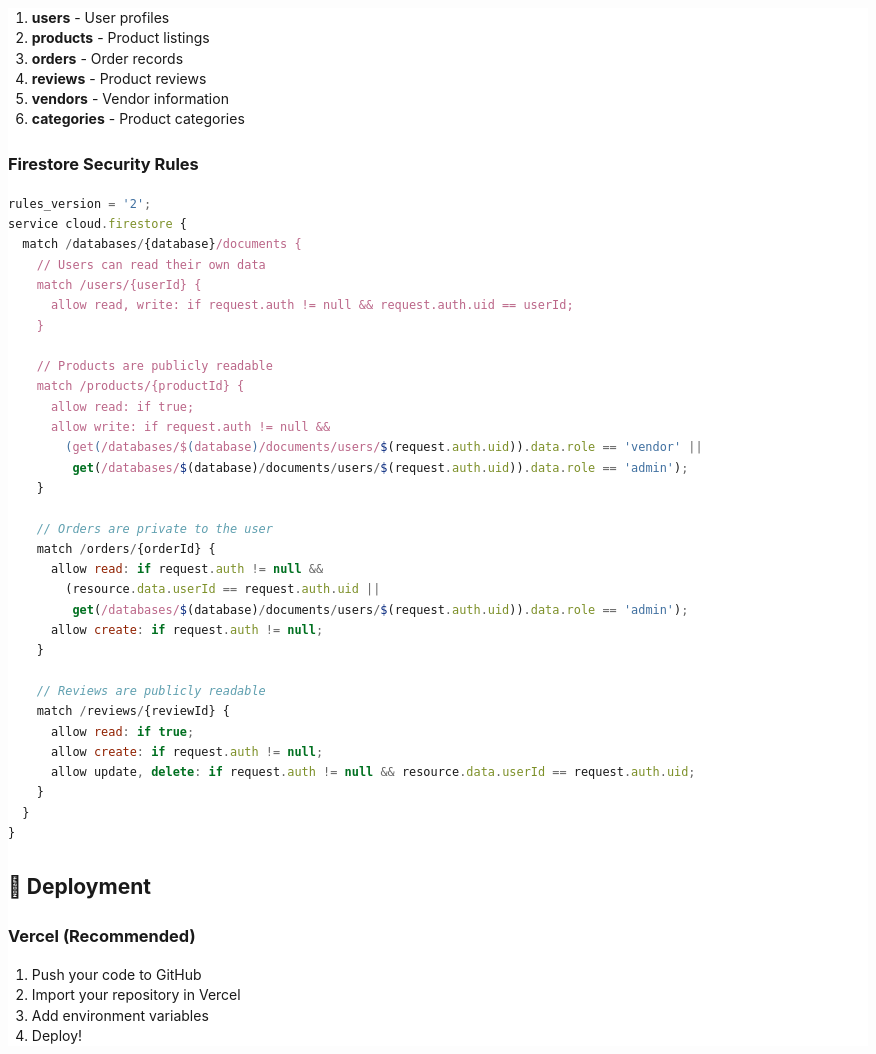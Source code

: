 1. **users** - User profiles
2. **products** - Product listings
3. **orders** - Order records
4. **reviews** - Product reviews
5. **vendors** - Vendor information
6. **categories** - Product categories

### Firestore Security Rules

```javascript
rules_version = '2';
service cloud.firestore {
  match /databases/{database}/documents {
    // Users can read their own data
    match /users/{userId} {
      allow read, write: if request.auth != null && request.auth.uid == userId;
    }
    
    // Products are publicly readable
    match /products/{productId} {
      allow read: if true;
      allow write: if request.auth != null && 
        (get(/databases/$(database)/documents/users/$(request.auth.uid)).data.role == 'vendor' ||
         get(/databases/$(database)/documents/users/$(request.auth.uid)).data.role == 'admin');
    }
    
    // Orders are private to the user
    match /orders/{orderId} {
      allow read: if request.auth != null && 
        (resource.data.userId == request.auth.uid ||
         get(/databases/$(database)/documents/users/$(request.auth.uid)).data.role == 'admin');
      allow create: if request.auth != null;
    }
    
    // Reviews are publicly readable
    match /reviews/{reviewId} {
      allow read: if true;
      allow create: if request.auth != null;
      allow update, delete: if request.auth != null && resource.data.userId == request.auth.uid;
    }
  }
}
```

## 🚀 Deployment

### Vercel (Recommended)

1. Push your code to GitHub
2. Import your repository in Vercel
3. Add environment variables
4. Deploy!

